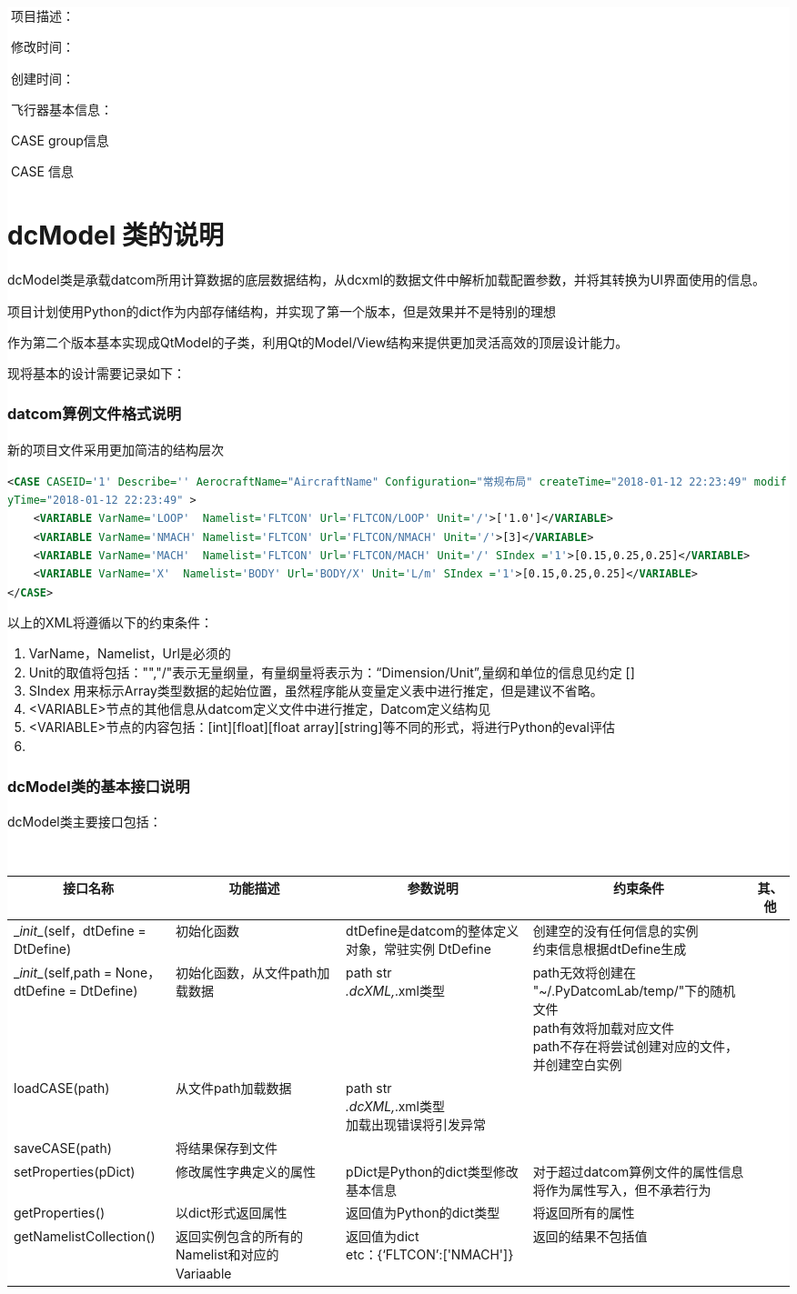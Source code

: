 ​	项目描述：

​	修改时间：

​	创建时间：

​	飞行器基本信息：

​	CASE group信息

​		CASE 信息



# dcModel 类的说明

dcModel类是承载datcom所用计算数据的底层数据结构，从dcxml的数据文件中解析加载配置参数，并将其转换为UI界面使用的信息。

项目计划使用Python的dict作为内部存储结构，并实现了第一个版本，但是效果并不是特别的理想

作为第二个版本基本实现成QtModel的子类，利用Qt的Model/View结构来提供更加灵活高效的顶层设计能力。

现将基本的设计需要记录如下：

### datcom算例文件格式说明

新的项目文件采用更加简洁的结构层次

```xml
<CASE CASEID='1' Describe='' AerocraftName="AircraftName" Configuration="常规布局" createTime="2018-01-12 22:23:49" modifyTime="2018-01-12 22:23:49" >
    <VARIABLE VarName='LOOP'  Namelist='FLTCON' Url='FLTCON/LOOP' Unit='/'>['1.0']</VARIABLE>
    <VARIABLE VarName='NMACH' Namelist='FLTCON' Url='FLTCON/NMACH' Unit='/'>[3]</VARIABLE>
    <VARIABLE VarName='MACH'  Namelist='FLTCON' Url='FLTCON/MACH' Unit='/' SIndex ='1'>[0.15,0.25,0.25]</VARIABLE>
    <VARIABLE VarName='X'  Namelist='BODY' Url='BODY/X' Unit='L/m' SIndex ='1'>[0.15,0.25,0.25]</VARIABLE>
</CASE>

```

以上的XML将遵循以下的约束条件：

1. VarName，Namelist，Url是必须的
2. Unit的取值将包括："","/"表示无量纲量，有量纲量将表示为：“Dimension/Unit”,量纲和单位的信息见约定 []
3. SIndex 用来标示Array类型数据的起始位置，虽然程序能从变量定义表中进行推定，但是建议不省略。
4. \<VARIABLE>节点的其他信息从datcom定义文件中进行推定，Datcom定义结构见<a>
5. \<VARIABLE>节点的内容包括：\[int]\[float][float array]\[string]等不同的形式，将进行Python的eval评估
6. ​

### dcModel类的基本接口说明

dcModel类主要接口包括：

​	

| 接口名称                                     | 功能描述                            | 参数说明                                     | 约束条件                                     | 其、他  |
| ---------------------------------------- | ------------------------------- | ---------------------------------------- | ---------------------------------------- | ---- |
| \__init__(self，dtDefine = DtDefine)      | 初始化函数                           | dtDefine是datcom的整体定义对象，常驻实例 DtDefine     | 创建空的没有任何信息的实例<br />约束信息根据dtDefine生成      |      |
| \__init__(self,path = None，dtDefine = DtDefine) | 初始化函数，从文件path加载数据               | path str<br />*.dcXML,*.xml类型            | path无效将创建在 "~/.PyDatcomLab/temp/"下的随机文件<br />path有效将加载对应文件<br />path不存在将尝试创建对应的文件，并创建空白实例 |      |
| loadCASE(path)                           | 从文件path加载数据                     | path str<br />*.dcXML,*.xml类型<br />加载出现错误将引发异常 |                                          |      |
| saveCASE(path)                           | 将结果保存到文件                        |                                          |                                          |      |
| setProperties(pDict)                     | 修改属性字典定义的属性                     | pDict是Python的dict类型修改基本信息                | 对于超过datcom算例文件的属性信息将作为属性写入，但不承若行为        |      |
| getProperties()                          | 以dict形式返回属性                     | 返回值为Python的dict类型                        | 将返回所有的属性                                 |      |
| getNamelistCollection()                  | 返回实例包含的所有的Namelist和对应的Variaable | 返回值为dict<br />etc：{‘FLTCON’:['NMACH']}   | 返回的结果不包括值                                |      |